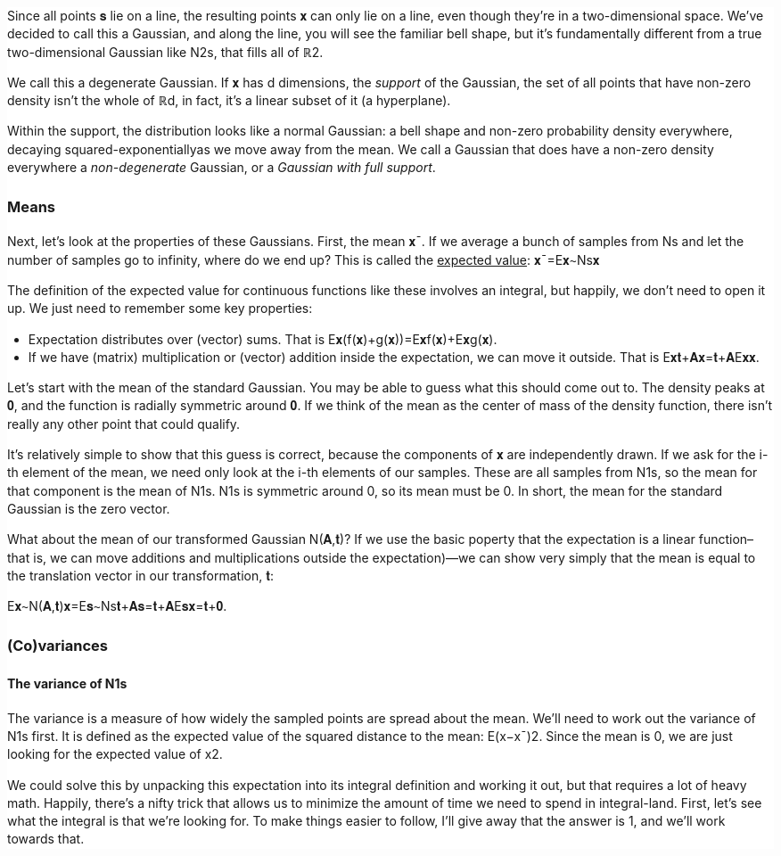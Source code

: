 Since all points 𝐬 lie on a line, the resulting points 𝐱 can only lie on a line, even though they’re in a two-dimensional space. We’ve decided to call this a Gaussian, and along the line, you will see the familiar bell shape, but it’s fundamentally different from a true two-dimensional Gaussian like N2s, that fills all of ℝ2.

We call this a degenerate Gaussian. If 𝐱 has d dimensions, the _support_ of the Gaussian, the set of all points that have non-zero density isn’t the whole of ℝd, in fact, it’s a linear subset of it (a hyperplane).

Within the support, the distribution looks like a normal Gaussian: a bell shape and non-zero probability density everywhere, decaying squared-exponentiallyas we move away from the mean. We call a Gaussian that does have a non-zero density everywhere a _non-degenerate_ Gaussian, or a _Gaussian with full support_.

### Means

Next, let’s look at the properties of these Gaussians. First, the mean 𝐱¯. If we average a bunch of samples from Ns and let the number of samples go to infinity, where do we end up? This is called the [expected value](https://gestalt.ink/expectation): 𝐱¯\=E𝐱∼Ns𝐱

The definition of the expected value for continuous functions like these involves an integral, but happily, we don’t need to open it up. We just need to remember some key properties:

*   Expectation distributes over (vector) sums. That is E𝐱(f(𝐱)+g(𝐱))\=E𝐱f(𝐱)+E𝐱g(𝐱).
*   If we have (matrix) multiplication or (vector) addition inside the expectation, we can move it outside. That is E𝐱𝐭+𝐀𝐱\=𝐭+𝐀E𝐱𝐱.

Let’s start with the mean of the standard Gaussian. You may be able to guess what this should come out to. The density peaks at 𝟎, and the function is radially symmetric around 𝟎. If we think of the mean as the center of mass of the density function, there isn’t really any other point that could qualify.

It’s relatively simple to show that this guess is correct, because the components of 𝐱 are independently drawn. If we ask for the i\-th element of the mean, we need only look at the i\-th elements of our samples. These are all samples from N1s, so the mean for that component is the mean of N1s. N1s is symmetric around 0, so its mean must be 0. In short, the mean for the standard Gaussian is the zero vector.

What about the mean of our transformed Gaussian N(𝐀,𝐭)? If we use the basic poperty that the expectation is a linear function–that is, we can move additions and multiplications outside the expectation)—we can show very simply that the mean is equal to the translation vector in our transformation, 𝐭:

E𝐱∼N(𝐀,𝐭)𝐱\=E𝐬∼Ns𝐭+𝐀𝐬\=𝐭+𝐀E𝐬𝐱\=𝐭+𝟎.

### (Co)variances

#### The variance of N1s

The variance is a measure of how widely the sampled points are spread about the mean. We’ll need to work out the variance of N1s first. It is defined as the expected value of the squared distance to the mean: E(x−x¯)2. Since the mean is 0, we are just looking for the expected value of x2.

We could solve this by unpacking this expectation into its integral definition and working it out, but that requires a lot of heavy math. Happily, there’s a nifty trick that allows us to minimize the amount of time we need to spend in integral-land. First, let’s see what the integral is that we’re looking for. To make things easier to follow, I’ll give away that the answer is 1, and we’ll work towards that.
